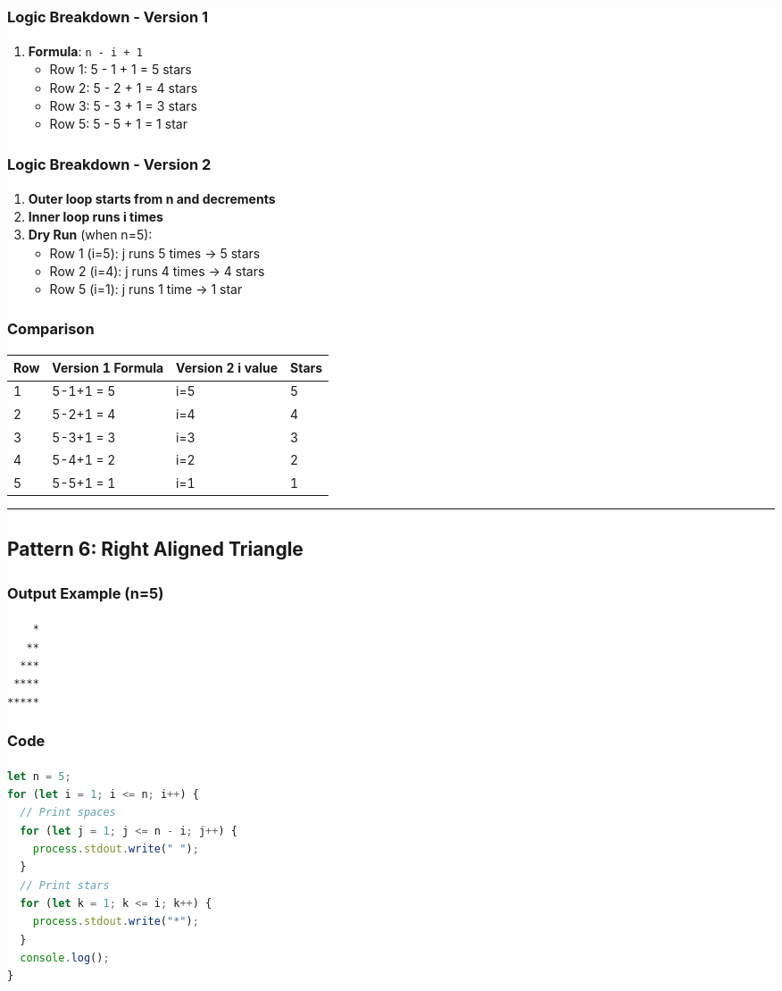 ### Logic Breakdown - Version 1

1. **Formula**: `n - i + 1`
    - Row 1: 5 - 1 + 1 = 5 stars
    - Row 2: 5 - 2 + 1 = 4 stars
    - Row 3: 5 - 3 + 1 = 3 stars
    - Row 5: 5 - 5 + 1 = 1 star

### Logic Breakdown - Version 2

1. **Outer loop starts from n and decrements**
2. **Inner loop runs i times**
3. **Dry Run** (when n=5):
    - Row 1 (i=5): j runs 5 times → 5 stars
    - Row 2 (i=4): j runs 4 times → 4 stars
    - Row 5 (i=1): j runs 1 time → 1 star

### Comparison

| Row | Version 1 Formula | Version 2 i value | Stars |
| --- | --- | --- | --- |
| 1 | 5-1+1 = 5 | i=5 | 5 |
| 2 | 5-2+1 = 4 | i=4 | 4 |
| 3 | 5-3+1 = 3 | i=3 | 3 |
| 4 | 5-4+1 = 2 | i=2 | 2 |
| 5 | 5-5+1 = 1 | i=1 | 1 |

---

## Pattern 6: Right Aligned Triangle

### Output Example (n=5)

```
    *
   **
  ***
 ****
*****

```

### Code

```jsx
let n = 5;
for (let i = 1; i <= n; i++) {
  // Print spaces
  for (let j = 1; j <= n - i; j++) {
    process.stdout.write(" ");
  }
  // Print stars
  for (let k = 1; k <= i; k++) {
    process.stdout.write("*");
  }
  console.log();
}

```
